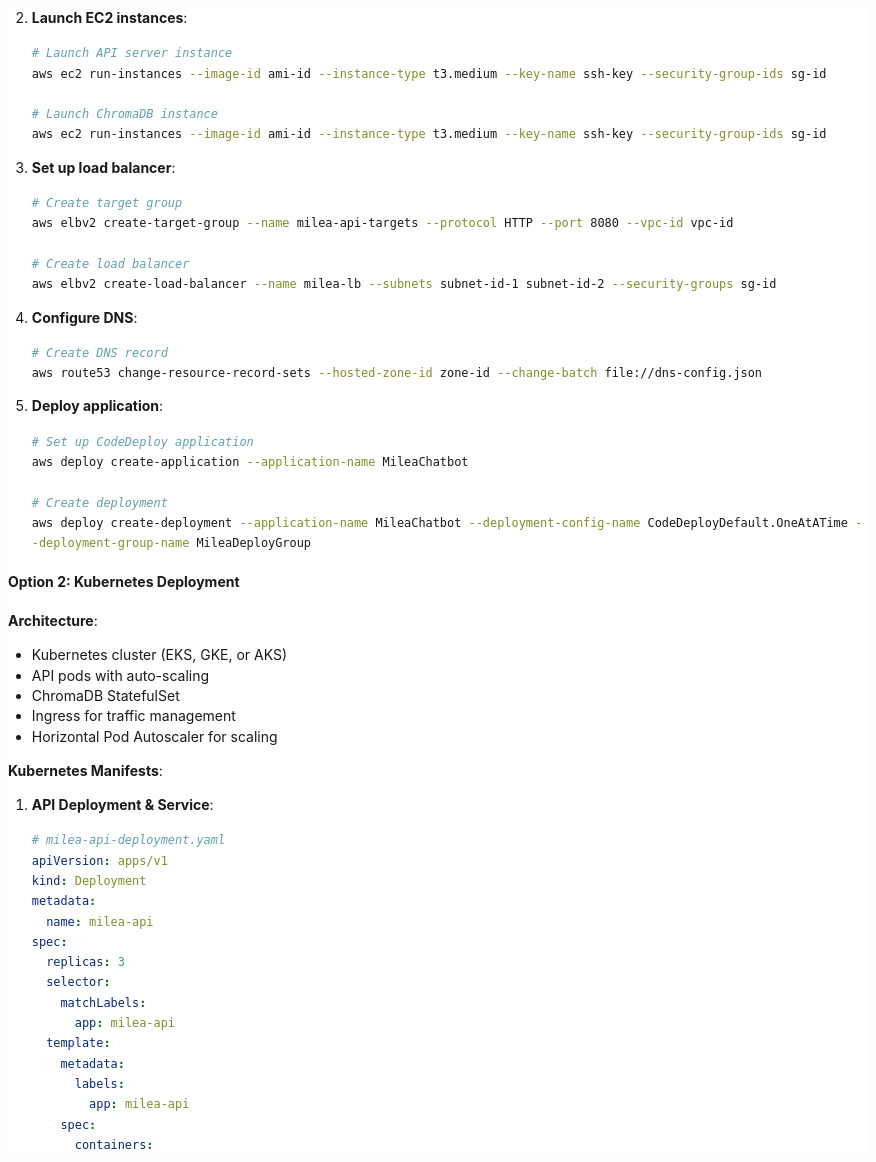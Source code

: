 2. **Launch EC2 instances**:
   ```bash
   # Launch API server instance
   aws ec2 run-instances --image-id ami-id --instance-type t3.medium --key-name ssh-key --security-group-ids sg-id
   
   # Launch ChromaDB instance
   aws ec2 run-instances --image-id ami-id --instance-type t3.medium --key-name ssh-key --security-group-ids sg-id
   ```

3. **Set up load balancer**:
   ```bash
   # Create target group
   aws elbv2 create-target-group --name milea-api-targets --protocol HTTP --port 8080 --vpc-id vpc-id
   
   # Create load balancer
   aws elbv2 create-load-balancer --name milea-lb --subnets subnet-id-1 subnet-id-2 --security-groups sg-id
   ```

4. **Configure DNS**:
   ```bash
   # Create DNS record
   aws route53 change-resource-record-sets --hosted-zone-id zone-id --change-batch file://dns-config.json
   ```

5. **Deploy application**:
   ```bash
   # Set up CodeDeploy application
   aws deploy create-application --application-name MileaChatbot
   
   # Create deployment
   aws deploy create-deployment --application-name MileaChatbot --deployment-config-name CodeDeployDefault.OneAtATime --deployment-group-name MileaDeployGroup
   ```

#### Option 2: Kubernetes Deployment

**Architecture**:
- Kubernetes cluster (EKS, GKE, or AKS)
- API pods with auto-scaling
- ChromaDB StatefulSet
- Ingress for traffic management
- Horizontal Pod Autoscaler for scaling

**Kubernetes Manifests**:

1. **API Deployment & Service**:
   ```yaml
   # milea-api-deployment.yaml
   apiVersion: apps/v1
   kind: Deployment
   metadata:
     name: milea-api
   spec:
     replicas: 3
     selector:
       matchLabels:
         app: milea-api
     template:
       metadata:
         labels:
           app: milea-api
       spec:
         containers:
   ```